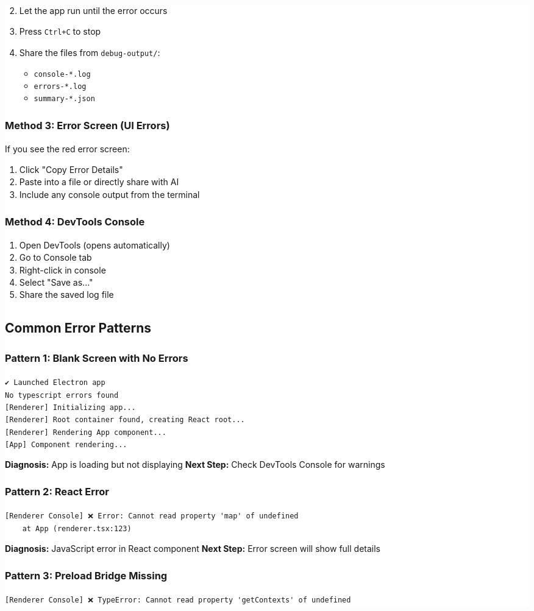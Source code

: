 2. Let the app run until the error occurs

3. Press `Ctrl+C` to stop

4. Share the files from `debug-output/`:
   - `console-*.log`
   - `errors-*.log`
   - `summary-*.json`

### Method 3: Error Screen (UI Errors)

If you see the red error screen:

1. Click "Copy Error Details"
2. Paste into a file or directly share with AI
3. Include any console output from the terminal

### Method 4: DevTools Console

1. Open DevTools (opens automatically)
2. Go to Console tab
3. Right-click in console
4. Select "Save as..."
5. Share the saved log file

## Common Error Patterns

### Pattern 1: Blank Screen with No Errors
```
✔ Launched Electron app
No typescript errors found
[Renderer] Initializing app...
[Renderer] Root container found, creating React root...
[Renderer] Rendering App component...
[App] Component rendering...
```

**Diagnosis:** App is loading but not displaying
**Next Step:** Check DevTools Console for warnings

### Pattern 2: React Error
```
[Renderer Console] ❌ Error: Cannot read property 'map' of undefined
    at App (renderer.tsx:123)
```

**Diagnosis:** JavaScript error in React component
**Next Step:** Error screen will show full details

### Pattern 3: Preload Bridge Missing
```
[Renderer Console] ❌ TypeError: Cannot read property 'getContexts' of undefined
```
